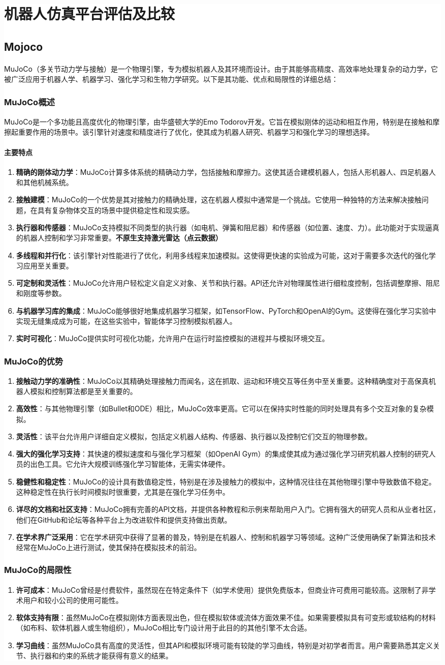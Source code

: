 # 机器人仿真平台评估及比较

## Mojoco

MuJoCo（多关节动力学与接触）是一个物理引擎，专为模拟机器人及其环境而设计。由于其能够高精度、高效率地处理复杂的动力学，它被广泛应用于机器人学、机器学习、强化学习和生物力学研究。以下是其功能、优点和局限性的详细总结：

### **MuJoCo概述**

MuJoCo是一个多功能且高度优化的物理引擎，由华盛顿大学的Emo Todorov开发。它旨在模拟刚体的运动和相互作用，特别是在接触和摩擦起重要作用的场景中。该引擎针对速度和精度进行了优化，使其成为机器人研究、机器学习和强化学习的理想选择。

#### **主要特点**

1. **精确的刚体动力学**：MuJoCo计算多体系统的精确动力学，包括接触和摩擦力。这使其适合建模机器人，包括人形机器人、四足机器人和其他机械系统。
   
2. **接触建模**：MuJoCo的一个优势是其对接触力的精确处理，这在机器人模拟中通常是一个挑战。它使用一种独特的方法来解决接触问题，在具有复杂物体交互的场景中提供稳定性和现实感。

3. **执行器和传感器**：MuJoCo支持模拟不同类型的执行器（如电机、弹簧和阻尼器）和传感器（如位置、速度、力）。此功能对于实现逼真的机器人控制和学习非常重要。**不原生支持激光雷达（点云数据）**

4. **多线程和并行化**：该引擎针对性能进行了优化，利用多线程来加速模拟。这使得更快速的实验成为可能，这对于需要多次迭代的强化学习应用至关重要。

5. **可定制和灵活性**：MuJoCo允许用户轻松定义自定义对象、关节和执行器。API还允许对物理属性进行细粒度控制，包括调整摩擦、阻尼和刚度等参数。

6. **与机器学习库的集成**：MuJoCo能够很好地集成机器学习框架，如TensorFlow、PyTorch和OpenAI的Gym。这使得在强化学习实验中实现无缝集成成为可能，在这些实验中，智能体学习控制模拟机器人。

7. **实时可视化**：MuJoCo提供实时可视化功能，允许用户在运行时监控模拟的进程并与模拟环境交互。

### **MuJoCo的优势**

1. **接触动力学的准确性**：MuJoCo以其精确处理接触力而闻名，这在抓取、运动和环境交互等任务中至关重要。这种精确度对于高保真机器人模拟和控制算法都是至关重要的。

2. **高效性**：与其他物理引擎（如Bullet和ODE）相比，MuJoCo效率更高。它可以在保持实时性能的同时处理具有多个交互对象的复杂模拟。

3. **灵活性**：该平台允许用户详细自定义模拟，包括定义机器人结构、传感器、执行器以及控制它们交互的物理参数。

4. **强大的强化学习支持**：其快速的模拟速度和与强化学习框架（如OpenAI Gym）的集成使其成为通过强化学习研究机器人控制的研究人员的出色工具。它允许大规模训练强化学习智能体，无需实体硬件。

5. **稳健性和稳定性**：MuJoCo的设计具有数值稳定性，特别是在涉及接触力的模拟中，这种情况往往在其他物理引擎中导致数值不稳定。这种稳定性在执行长时间模拟时很重要，尤其是在强化学习任务中。

6. **详尽的文档和社区支持**：MuJoCo拥有完善的API文档，并提供各种教程和示例来帮助用户入门。它拥有强大的研究人员和从业者社区，他们在GitHub和论坛等各种平台上为改进软件和提供支持做出贡献。

7. **在学术界广泛采用**：它在学术研究中获得了显著的普及，特别是在机器人、控制和机器学习等领域。这种广泛使用确保了新算法和技术经常在MuJoCo上进行测试，使其保持在模拟技术的前沿。

### **MuJoCo的局限性**

1. **许可成本**：MuJoCo曾经是付费软件，虽然现在在特定条件下（如学术使用）提供免费版本，但商业许可费用可能较高。这限制了非学术用户和较小公司的使用可能性。

2. **软体支持有限**：虽然MuJoCo在模拟刚体方面表现出色，但在模拟软体或流体方面效果不佳。如果需要模拟具有可变形或软结构的材料（如布料、软体机器人或生物组织），MuJoCo相比专门设计用于此目的的其他引擎不太合适。

3. **学习曲线**：虽然MuJoCo具有高度的灵活性，但其API和模拟环境可能有较陡的学习曲线，特别是对初学者而言。用户需要熟悉其定义关节、执行器和约束的系统才能获得有意义的结果。
